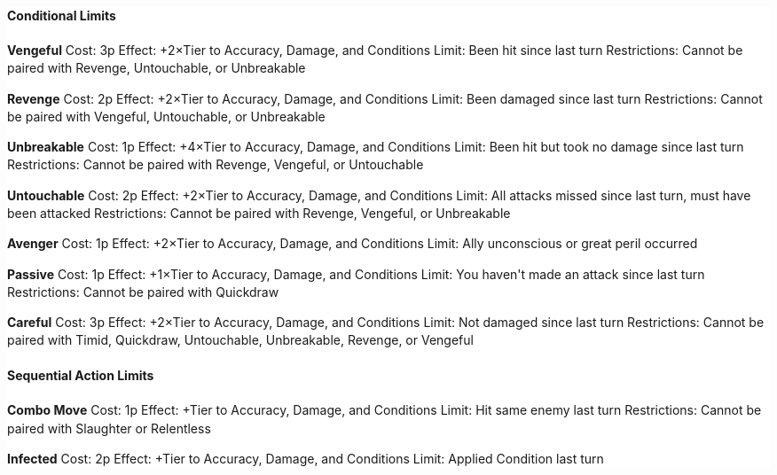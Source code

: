 #### Conditional Limits

**Vengeful**
Cost: 3p
Effect: +2×Tier to Accuracy, Damage, and Conditions
Limit: Been hit since last turn
Restrictions: Cannot be paired with Revenge, Untouchable, or Unbreakable

**Revenge**
Cost: 2p
Effect: +2×Tier to Accuracy, Damage, and Conditions
Limit: Been damaged since last turn
Restrictions: Cannot be paired with Vengeful, Untouchable, or Unbreakable

**Unbreakable**
Cost: 1p
Effect: +4×Tier to Accuracy, Damage, and Conditions
Limit: Been hit but took no damage since last turn
Restrictions: Cannot be paired with Revenge, Vengeful, or Untouchable

**Untouchable**
Cost: 2p
Effect: +2×Tier to Accuracy, Damage, and Conditions
Limit: All attacks missed since last turn, must have been attacked
Restrictions: Cannot be paired with Revenge, Vengeful, or Unbreakable

**Avenger**
Cost: 1p
Effect: +2×Tier to Accuracy, Damage, and Conditions
Limit: Ally unconscious or great peril occurred

**Passive**
Cost: 1p
Effect: +1×Tier to Accuracy, Damage, and Conditions
Limit: You haven't made an attack since last turn
Restrictions: Cannot be paired with Quickdraw

**Careful**
Cost: 3p
Effect: +2×Tier to Accuracy, Damage, and Conditions
Limit: Not damaged since last turn
Restrictions: Cannot be paired with Timid, Quickdraw, Untouchable, Unbreakable, Revenge, or Vengeful

#### Sequential Action Limits

**Combo Move**
Cost: 1p
Effect: +Tier to Accuracy, Damage, and Conditions
Limit: Hit same enemy last turn
Restrictions: Cannot be paired with Slaughter or Relentless

**Infected**
Cost: 2p
Effect: +Tier to Accuracy, Damage, and Conditions
Limit: Applied Condition last turn
